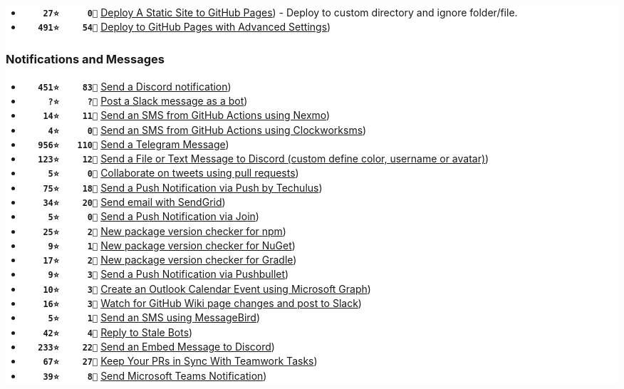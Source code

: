 - <b><code>&nbsp;&nbsp;&nbsp;&nbsp;27⭐</code></b> <b><code>&nbsp;&nbsp;&nbsp;&nbsp;&nbsp;0🍴</code></b> [Deploy A Static Site to GitHub Pages](https://github.com/appleboy/gh-pages-action)) - Deploy to custom directory and ignore folder/file.
- <b><code>&nbsp;&nbsp;&nbsp;491⭐</code></b> <b><code>&nbsp;&nbsp;&nbsp;&nbsp;54🍴</code></b> [Deploy to GitHub Pages with Advanced Settings](https://github.com/crazy-max/ghaction-github-pages))

### Notifications and Messages

- <b><code>&nbsp;&nbsp;&nbsp;451⭐</code></b> <b><code>&nbsp;&nbsp;&nbsp;&nbsp;83🍴</code></b> [Send a Discord notification](https://github.com/Ilshidur/action-discord))
- <b><code>&nbsp;&nbsp;&nbsp;&nbsp;&nbsp;?⭐</code></b> <b><code>&nbsp;&nbsp;&nbsp;&nbsp;&nbsp;?🍴</code></b> [Post a Slack message as a bot](https://github.com/pullreminders/slack-action))
- <b><code>&nbsp;&nbsp;&nbsp;&nbsp;14⭐</code></b> <b><code>&nbsp;&nbsp;&nbsp;&nbsp;11🍴</code></b> [Send an SMS from GitHub Actions using Nexmo](https://github.com/nexmo-community/nexmo-sms-action))
- <b><code>&nbsp;&nbsp;&nbsp;&nbsp;&nbsp;4⭐</code></b> <b><code>&nbsp;&nbsp;&nbsp;&nbsp;&nbsp;0🍴</code></b> [Send an SMS from GitHub Actions using Clockworksms](https://github.com/bharathvaj1995/clockwork-sms-action))
- <b><code>&nbsp;&nbsp;&nbsp;956⭐</code></b> <b><code>&nbsp;&nbsp;&nbsp;110🍴</code></b> [Send a Telegram Message](https://github.com/appleboy/telegram-action))
- <b><code>&nbsp;&nbsp;&nbsp;123⭐</code></b> <b><code>&nbsp;&nbsp;&nbsp;&nbsp;12🍴</code></b> [Send a File or Text Message to Discord (custom define color, username or avatar)](https://github.com/appleboy/discord-action))
- <b><code>&nbsp;&nbsp;&nbsp;&nbsp;&nbsp;5⭐</code></b> <b><code>&nbsp;&nbsp;&nbsp;&nbsp;&nbsp;0🍴</code></b> [Collaborate on tweets using pull requests](https://github.com/gr2m/twitter-together))
- <b><code>&nbsp;&nbsp;&nbsp;&nbsp;75⭐</code></b> <b><code>&nbsp;&nbsp;&nbsp;&nbsp;18🍴</code></b> [Send a Push Notification via Push by Techulus](https://github.com/techulus/push-github-action))
- <b><code>&nbsp;&nbsp;&nbsp;&nbsp;34⭐</code></b> <b><code>&nbsp;&nbsp;&nbsp;&nbsp;20🍴</code></b> [Send email with SendGrid](https://github.com/peter-evans/sendgrid-action))
- <b><code>&nbsp;&nbsp;&nbsp;&nbsp;&nbsp;5⭐</code></b> <b><code>&nbsp;&nbsp;&nbsp;&nbsp;&nbsp;0🍴</code></b> [Send a Push Notification via Join](https://github.com/ShaunLWM/action-join))
- <b><code>&nbsp;&nbsp;&nbsp;&nbsp;25⭐</code></b> <b><code>&nbsp;&nbsp;&nbsp;&nbsp;&nbsp;2🍴</code></b> [New package version checker for npm](https://github.com/MeilCli/npm-update-check-action))
- <b><code>&nbsp;&nbsp;&nbsp;&nbsp;&nbsp;9⭐</code></b> <b><code>&nbsp;&nbsp;&nbsp;&nbsp;&nbsp;1🍴</code></b> [New package version checker for NuGet](https://github.com/MeilCli/nuget-update-check-action))
- <b><code>&nbsp;&nbsp;&nbsp;&nbsp;17⭐</code></b> <b><code>&nbsp;&nbsp;&nbsp;&nbsp;&nbsp;2🍴</code></b> [New package version checker for Gradle](https://github.com/MeilCli/gradle-update-check-action))
- <b><code>&nbsp;&nbsp;&nbsp;&nbsp;&nbsp;9⭐</code></b> <b><code>&nbsp;&nbsp;&nbsp;&nbsp;&nbsp;3🍴</code></b> [Send a Push Notification via Pushbullet](https://github.com/ShaunLWM/action-pushbullet))
- <b><code>&nbsp;&nbsp;&nbsp;&nbsp;10⭐</code></b> <b><code>&nbsp;&nbsp;&nbsp;&nbsp;&nbsp;3🍴</code></b> [Create an Outlook Calendar Event using Microsoft Graph](https://github.com/anoopt/ms-graph-create-event))
- <b><code>&nbsp;&nbsp;&nbsp;&nbsp;16⭐</code></b> <b><code>&nbsp;&nbsp;&nbsp;&nbsp;&nbsp;3🍴</code></b> [Watch for GitHub Wiki page changes and post to Slack](https://github.com/benmatselby/gollum-page-watcher-action))
- <b><code>&nbsp;&nbsp;&nbsp;&nbsp;&nbsp;5⭐</code></b> <b><code>&nbsp;&nbsp;&nbsp;&nbsp;&nbsp;1🍴</code></b> [Send an SMS using MessageBird](https://github.com/nikitasavinov/messagebird-sms-action))
- <b><code>&nbsp;&nbsp;&nbsp;&nbsp;42⭐</code></b> <b><code>&nbsp;&nbsp;&nbsp;&nbsp;&nbsp;4🍴</code></b> [Reply to Stale Bots](https://github.com/c-hive/fresh-bot))
- <b><code>&nbsp;&nbsp;&nbsp;233⭐</code></b> <b><code>&nbsp;&nbsp;&nbsp;&nbsp;22🍴</code></b> [Send an Embed Message to Discord](https://github.com/sarisia/actions-status-discord))
- <b><code>&nbsp;&nbsp;&nbsp;&nbsp;67⭐</code></b> <b><code>&nbsp;&nbsp;&nbsp;&nbsp;27🍴</code></b> [Keep Your PRs in Sync With Teamwork Tasks](https://github.com/Teamwork/github-sync))
- <b><code>&nbsp;&nbsp;&nbsp;&nbsp;39⭐</code></b> <b><code>&nbsp;&nbsp;&nbsp;&nbsp;&nbsp;8🍴</code></b> [Send Microsoft Teams Notification](https://github.com/opsless/ms-teams-github-actions))
